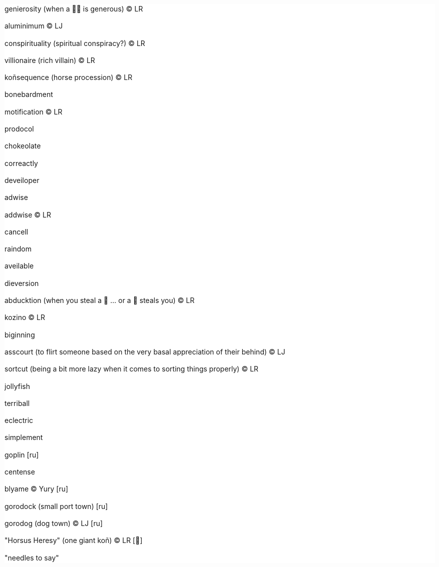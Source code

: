 genierosity (when a 🧞‍♂️ is generous) © LR

aluminimum © LJ

conspirituality (spiritual conspiracy?) © LR

villionaire (rich villain) © LR

koñsequence (horse procession) © LR

bonebardment

motification © LR

prodocol

chokeolate

correactly

deveiloper

adwise

addwise © LR

cancell

raindom

aveilable

dieversion

abducktion (when you steal a 🦆 ... or a 🦆 steals you) © LR

kozino © LR

biginning

asscourt (to flirt someone based on the very basal appreciation of their behind) © LJ

sortcut (being a bit more lazy when it comes to sorting things properly) © LR

jollyfish

terriball

eclectric

simplement

goplin [ru]

centense

blyame © Yury [ru]

gorodock (small port town) [ru]

gorodog (dog town) © LJ [ru]

"Horsus Heresy" (one giant koñ) © LR [🐴]

"needles to say"
